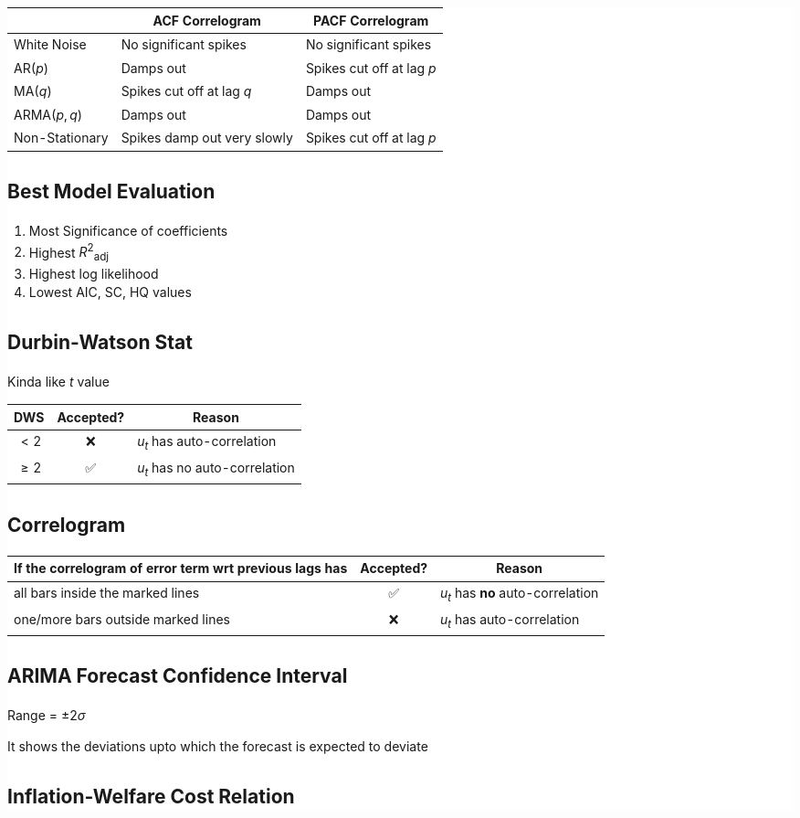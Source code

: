|                | ACF Correlogram             | PACF Correlogram          |
| -------------- | --------------------------- | ------------------------- |
| White Noise    | No significant spikes       | No significant spikes     |
| AR$(p)$        | Damps out                   | Spikes cut off at lag $p$ |
| MA$(q)$        | Spikes cut off at lag $q$   | Damps out                 |
| ARMA$(p, q)$   | Damps out                   | Damps out                 |
| Non-Stationary | Spikes damp out very slowly | Spikes cut off at lag $p$ |

## Best Model Evaluation

1. Most Significance of coefficients
2. Highest ${R^2}_\text{adj}$
3. Highest log likelihood
4. Lowest AIC, SC, HQ values

## Durbin-Watson Stat

Kinda like $t$ value

|   DWS   | Accepted? | Reason                        |
| :-----: | :-------: | ----------------------------- |
|  $< 2$  |     ❌     | $u_t$ has auto-correlation    |
| $\ge 2$ |     ✅     | $u_t$ has no auto-correlation |

## Correlogram

| If the correlogram of error term wrt previous lags has | Accepted? | Reason                            |
| ------------------------------------------------------ | :-------: | --------------------------------- |
| all bars inside the marked lines                       |     ✅     | $u_t$ has **no** auto-correlation |
| one/more bars outside marked lines                     |     ❌     | $u_t$ has auto-correlation        |

## ARIMA Forecast Confidence Interval

Range = $\pm 2\sigma$

It shows the deviations upto which the forecast is expected to deviate

## Inflation-Welfare Cost Relation
